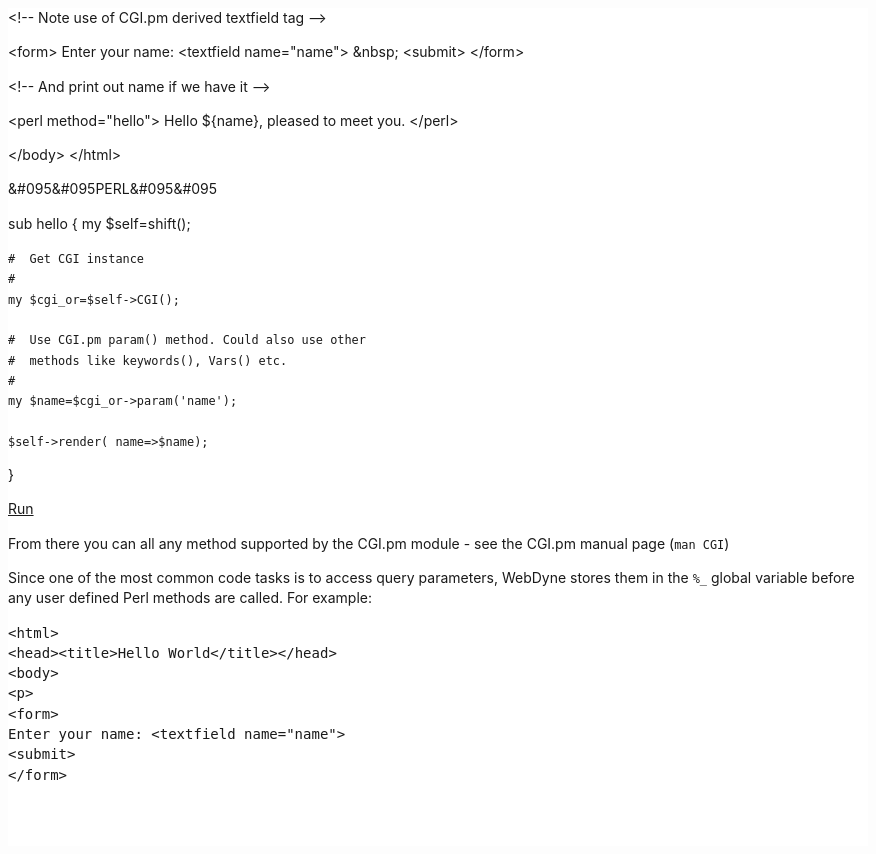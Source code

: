 <span class="h-com">&lt;!-- Note use of CGI.pm derived textfield tag --&gt;</span>

<span class="h-ab">&lt;</span><span class="h-tag">form</span><span class="h-ab">&gt;</span>
Enter your name: <span class="h-ab">&lt;</span><span class="h-cgi_tag">textfield</span> <span class="h-attr">name</span>=<span class="h-attv">"name</span>"<span class="h-ab">&gt;</span>
<span class="h-ent">&amp;nbsp;</span>
<span class="h-ab">&lt;</span><span class="h-cgi_tag">submit</span><span class="h-ab">&gt;</span>
<span class="h-ab">&lt;/</span><span class="h-tag">form</span><span class="h-ab">&gt;</span>


<span class="h-com">&lt;!-- And print out name if we have it --&gt;</span>

<span class="h-ab">&lt;</span><span class="h-webdyne_tag">perl</span> <span class="h-attr">method</span>=<span class="h-attv">"hello</span>"<span class="h-ab">&gt;</span>
Hello $&#123;name&#125;, pleased to meet you.
<span class="h-ab">&lt;/</span><span class="h-webdyne_tag">perl</span><span class="h-ab">&gt;</span>

<span class="h-ab">&lt;/</span><span class="h-tag">body</span><span class="h-ab">&gt;</span>
<span class="h-ab">&lt;/</span><span class="h-tag">html</span><span class="h-ab">&gt;</span>

&#095&#095PERL&#095&#095

sub hello &#123; 
    my $self=shift();

    #  Get CGI instance
    #
    my $cgi_or=$self->CGI();

    #  Use CGI.pm param() method. Could also use other
    #  methods like keywords(), Vars() etc.
    #
    my $name=$cgi_or->param('name');

    $self->render( name=>$name);
&#125;
</pre>



[Run](example/cgi3.psp)

From there you can all any method supported by the CGI.pm module - see the CGI.pm manual page (`man CGI`)

Since one of the most common code tasks is to access query parameters, WebDyne stores them in the `%_` global variable before any user defined Perl methods are called. For example:

<pre>
<span class="h-ab">&lt;</span><span class="h-tag">html</span><span class="h-ab">&gt;</span>
<span class="h-ab">&lt;</span><span class="h-tag">head</span><span class="h-ab">&gt;</span><span class="h-ab">&lt;</span><span class="h-tag">title</span><span class="h-ab">&gt;</span>Hello World<span class="h-ab">&lt;/</span><span class="h-tag">title</span><span class="h-ab">&gt;</span><span class="h-ab">&lt;/</span><span class="h-tag">head</span><span class="h-ab">&gt;</span>
<span class="h-ab">&lt;</span><span class="h-tag">body</span><span class="h-ab">&gt;</span>
<span class="h-ab">&lt;</span><span class="h-tag">p</span><span class="h-ab">&gt;</span>
<span class="h-ab">&lt;</span><span class="h-tag">form</span><span class="h-ab">&gt;</span>
Enter your name: <span class="h-ab">&lt;</span><span class="h-cgi_tag">textfield</span> <span class="h-attr">name</span>=<span class="h-attv">"name</span>"<span class="h-ab">&gt;</span>
<span class="h-ab">&lt;</span><span class="h-cgi_tag">submit</span><span class="h-ab">&gt;</span>
<span class="h-ab">&lt;/</span><span class="h-tag">form</span><span class="h-ab">&gt;</span>
